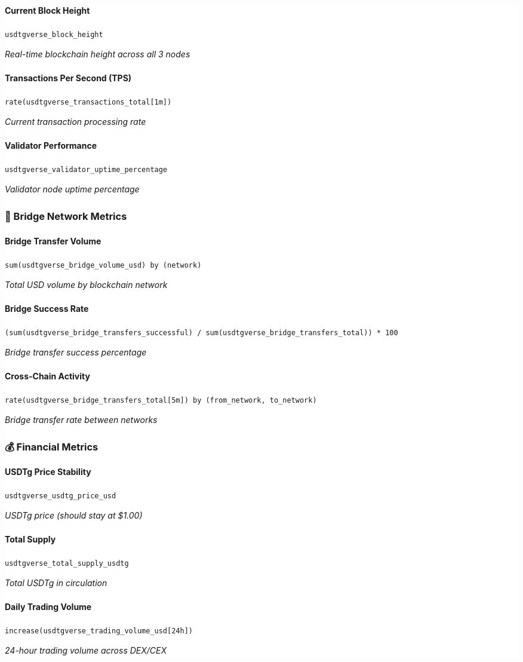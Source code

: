 #### **Current Block Height**
```promql
usdtgverse_block_height
```
*Real-time blockchain height across all 3 nodes*

#### **Transactions Per Second (TPS)**
```promql
rate(usdtgverse_transactions_total[1m])
```
*Current transaction processing rate*

#### **Validator Performance**
```promql
usdtgverse_validator_uptime_percentage
```
*Validator node uptime percentage*

### 🌉 Bridge Network Metrics

#### **Bridge Transfer Volume**
```promql
sum(usdtgverse_bridge_volume_usd) by (network)
```
*Total USD volume by blockchain network*

#### **Bridge Success Rate**
```promql
(sum(usdtgverse_bridge_transfers_successful) / sum(usdtgverse_bridge_transfers_total)) * 100
```
*Bridge transfer success percentage*

#### **Cross-Chain Activity**
```promql
rate(usdtgverse_bridge_transfers_total[5m]) by (from_network, to_network)
```
*Bridge transfer rate between networks*

### 💰 Financial Metrics

#### **USDTg Price Stability**
```promql
usdtgverse_usdtg_price_usd
```
*USDTg price (should stay at $1.00)*

#### **Total Supply**
```promql
usdtgverse_total_supply_usdtg
```
*Total USDTg in circulation*

#### **Daily Trading Volume**
```promql
increase(usdtgverse_trading_volume_usd[24h])
```
*24-hour trading volume across DEX/CEX*
